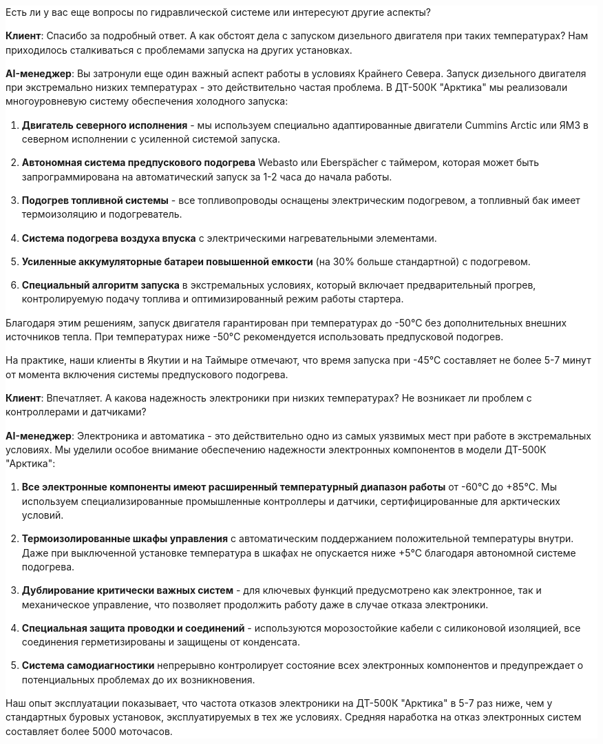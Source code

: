 Есть ли у вас еще вопросы по гидравлической системе или интересуют другие аспекты?

**Клиент**: Спасибо за подробный ответ. А как обстоят дела с запуском дизельного двигателя при таких температурах? Нам приходилось сталкиваться с проблемами запуска на других установках.

**AI-менеджер**: Вы затронули еще один важный аспект работы в условиях Крайнего Севера. Запуск дизельного двигателя при экстремально низких температурах - это действительно частая проблема. В ДТ-500К "Арктика" мы реализовали многоуровневую систему обеспечения холодного запуска:

1. **Двигатель северного исполнения** - мы используем специально адаптированные двигатели Cummins Arctic или ЯМЗ в северном исполнении с усиленной системой запуска.

2. **Автономная система предпускового подогрева** Webasto или Eberspächer с таймером, которая может быть запрограммирована на автоматический запуск за 1-2 часа до начала работы.

3. **Подогрев топливной системы** - все топливопроводы оснащены электрическим подогревом, а топливный бак имеет термоизоляцию и подогреватель.

4. **Система подогрева воздуха впуска** с электрическими нагревательными элементами.

5. **Усиленные аккумуляторные батареи повышенной емкости** (на 30% больше стандартной) с подогревом.

6. **Специальный алгоритм запуска** в экстремальных условиях, который включает предварительный прогрев, контролируемую подачу топлива и оптимизированный режим работы стартера.

Благодаря этим решениям, запуск двигателя гарантирован при температурах до -50°C без дополнительных внешних источников тепла. При температурах ниже -50°C рекомендуется использовать предпусковой подогрев.

На практике, наши клиенты в Якутии и на Таймыре отмечают, что время запуска при -45°C составляет не более 5-7 минут от момента включения системы предпускового подогрева.

**Клиент**: Впечатляет. А какова надежность электроники при низких температурах? Не возникает ли проблем с контроллерами и датчиками?

**AI-менеджер**: Электроника и автоматика - это действительно одно из самых уязвимых мест при работе в экстремальных условиях. Мы уделили особое внимание обеспечению надежности электронных компонентов в модели ДТ-500К "Арктика":

1. **Все электронные компоненты имеют расширенный температурный диапазон работы** от -60°C до +85°C. Мы используем специализированные промышленные контроллеры и датчики, сертифицированные для арктических условий.

2. **Термоизолированные шкафы управления** с автоматическим поддержанием положительной температуры внутри. Даже при выключенной установке температура в шкафах не опускается ниже +5°C благодаря автономной системе подогрева.

3. **Дублирование критически важных систем** - для ключевых функций предусмотрено как электронное, так и механическое управление, что позволяет продолжить работу даже в случае отказа электроники.

4. **Специальная защита проводки и соединений** - используются морозостойкие кабели с силиконовой изоляцией, все соединения герметизированы и защищены от конденсата.

5. **Система самодиагностики** непрерывно контролирует состояние всех электронных компонентов и предупреждает о потенциальных проблемах до их возникновения.

Наш опыт эксплуатации показывает, что частота отказов электроники на ДТ-500К "Арктика" в 5-7 раз ниже, чем у стандартных буровых установок, эксплуатируемых в тех же условиях. Средняя наработка на отказ электронных систем составляет более 5000 моточасов.
